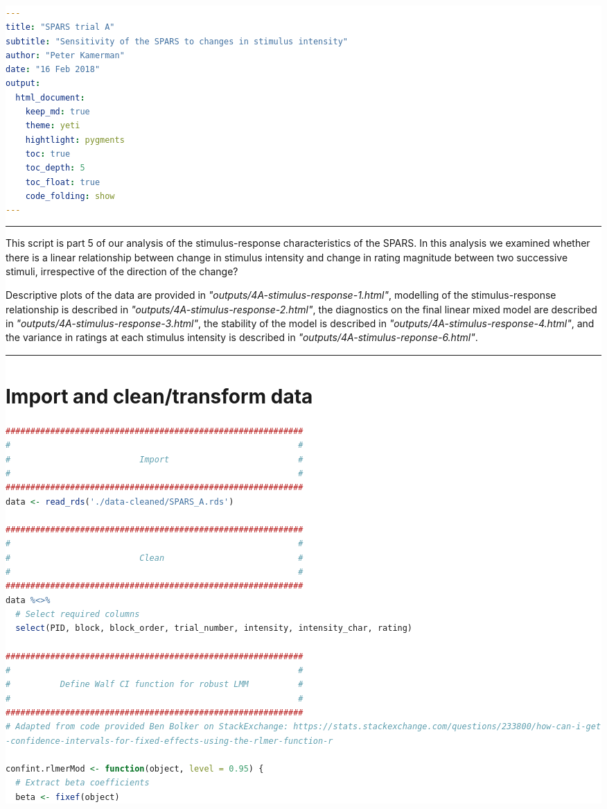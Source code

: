 ```yaml
---
title: "SPARS trial A"
subtitle: "Sensitivity of the SPARS to changes in stimulus intensity"
author: "Peter Kamerman"
date: "16 Feb 2018"
output: 
  html_document:
    keep_md: true
    theme: yeti
    hightlight: pygments
    toc: true
    toc_depth: 5
    toc_float: true
    code_folding: show
---
```




----

This script is part 5 of our analysis of the stimulus-response characteristics of the SPARS. In this analysis we examined whether there is a linear relationship between change in stimulus intensity and change in rating magnitude between two successive stimuli, irrespective of the direction of the change?

Descriptive plots of the data are provided in _"outputs/4A-stimulus-response-1.html"_, modelling of the stimulus-response relationship is described in _"outputs/4A-stimulus-response-2.html"_, the diagnostics on the final linear mixed model are described in _"outputs/4A-stimulus-response-3.html"_, the stability of the model is described in _"outputs/4A-stimulus-response-4.html"_, and the variance in ratings at each stimulus intensity is described in _"outputs/4A-stimulus-reponse-6.html"_.

----

# Import and clean/transform data


```r
############################################################
#                                                          #
#                          Import                          #
#                                                          #
############################################################
data <- read_rds('./data-cleaned/SPARS_A.rds')

############################################################
#                                                          #
#                          Clean                           #
#                                                          #
############################################################
data %<>%
  # Select required columns
  select(PID, block, block_order, trial_number, intensity, intensity_char, rating) 

############################################################
#                                                          #
#          Define Walf CI function for robust LMM          #
#                                                          #
############################################################
# Adapted from code provided Ben Bolker on StackExchange: https://stats.stackexchange.com/questions/233800/how-can-i-get-confidence-intervals-for-fixed-effects-using-the-rlmer-function-r

confint.rlmerMod <- function(object, level = 0.95) {
  # Extract beta coefficients
  beta <- fixef(object)
```